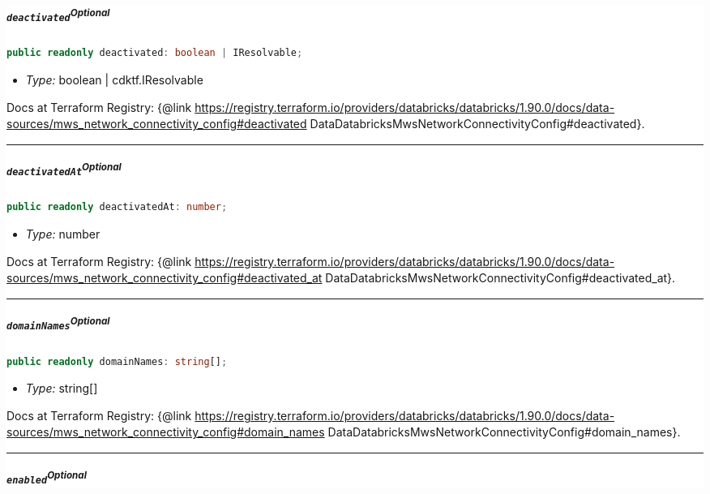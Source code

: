 
##### `deactivated`<sup>Optional</sup> <a name="deactivated" id="@cdktf/provider-databricks.dataDatabricksMwsNetworkConnectivityConfig.DataDatabricksMwsNetworkConnectivityConfigEgressConfigTargetRulesAwsPrivateEndpointRules.property.deactivated"></a>

```typescript
public readonly deactivated: boolean | IResolvable;
```

- *Type:* boolean | cdktf.IResolvable

Docs at Terraform Registry: {@link https://registry.terraform.io/providers/databricks/databricks/1.90.0/docs/data-sources/mws_network_connectivity_config#deactivated DataDatabricksMwsNetworkConnectivityConfig#deactivated}.

---

##### `deactivatedAt`<sup>Optional</sup> <a name="deactivatedAt" id="@cdktf/provider-databricks.dataDatabricksMwsNetworkConnectivityConfig.DataDatabricksMwsNetworkConnectivityConfigEgressConfigTargetRulesAwsPrivateEndpointRules.property.deactivatedAt"></a>

```typescript
public readonly deactivatedAt: number;
```

- *Type:* number

Docs at Terraform Registry: {@link https://registry.terraform.io/providers/databricks/databricks/1.90.0/docs/data-sources/mws_network_connectivity_config#deactivated_at DataDatabricksMwsNetworkConnectivityConfig#deactivated_at}.

---

##### `domainNames`<sup>Optional</sup> <a name="domainNames" id="@cdktf/provider-databricks.dataDatabricksMwsNetworkConnectivityConfig.DataDatabricksMwsNetworkConnectivityConfigEgressConfigTargetRulesAwsPrivateEndpointRules.property.domainNames"></a>

```typescript
public readonly domainNames: string[];
```

- *Type:* string[]

Docs at Terraform Registry: {@link https://registry.terraform.io/providers/databricks/databricks/1.90.0/docs/data-sources/mws_network_connectivity_config#domain_names DataDatabricksMwsNetworkConnectivityConfig#domain_names}.

---

##### `enabled`<sup>Optional</sup> <a name="enabled" id="@cdktf/provider-databricks.dataDatabricksMwsNetworkConnectivityConfig.DataDatabricksMwsNetworkConnectivityConfigEgressConfigTargetRulesAwsPrivateEndpointRules.property.enabled"></a>
